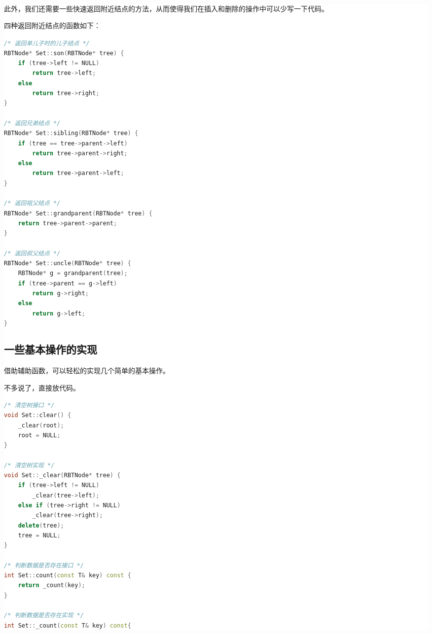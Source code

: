 此外，我们还需要一些快速返回附近结点的方法，从而使得我们在插入和删除的操作中可以少写一下代码。

四种返回附近结点的函数如下：

```c++
/* 返回单儿子时的儿子结点 */
RBTNode* Set::son(RBTNode* tree) {
    if (tree->left != NULL)
        return tree->left;
    else
        return tree->right;
}

/* 返回兄弟结点 */
RBTNode* Set::sibling(RBTNode* tree) {
    if (tree == tree->parent->left)
        return tree->parent->right;
    else
        return tree->parent->left;
}

/* 返回祖父结点 */
RBTNode* Set::grandparent(RBTNode* tree) {
    return tree->parent->parent;
}

/* 返回叔父结点 */
RBTNode* Set::uncle(RBTNode* tree) {
    RBTNode* g = grandparent(tree);
    if (tree->parent == g->left)
        return g->right;
    else
        return g->left;
}
```

## 一些基本操作的实现

借助辅助函数，可以轻松的实现几个简单的基本操作。

不多说了，直接放代码。

```c++
/* 清空树接口 */
void Set::clear() {
    _clear(root);
    root = NULL;
}

/* 清空树实现 */
void Set::_clear(RBTNode* tree) {
    if (tree->left != NULL)
        _clear(tree->left);
    else if (tree->right != NULL)
        _clear(tree->right);
    delete(tree);
    tree = NULL;
}

/* 判断数据是否存在接口 */
int Set::count(const T& key) const {
    return _count(key);
}

/* 判断数据是否存在实现 */
int Set::_count(const T& key) const{
```